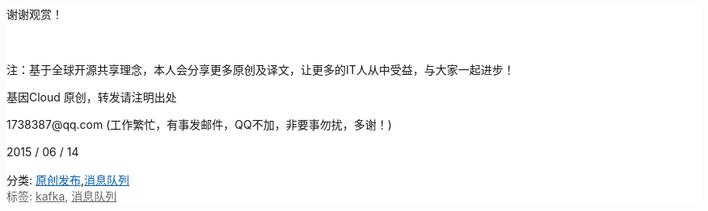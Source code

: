 <p>谢谢观赏！</p>
<p> </p>
<p>注：基于全球开源共享理念，本人会分享更多原创及译文，让更多的IT人从中受益，与大家一起进步！</p>
<p>基因Cloud 原创，转发请注明出处</p>
<p>1738387@qq.com (工作繁忙，有事发邮件，QQ不加，非要事勿扰，多谢！)</p>
<p>2015 / 06 / 14</p>
</div>
<div id="blog_post_info_block">
<div id="BlogPostCategory">分类: <a href="http://www.cnblogs.com/darkprince/category/299078.html" rel="nofollow" style="color:rgb(7,93,179);">原创发布</a>,<a href="http://www.cnblogs.com/darkprince/category/776622.html" rel="nofollow" style="color:rgb(7,93,179);">消息队列</a></div>
<div id="EntryTag" style="color:rgb(102,102,102);">标签: <a href="http://www.cnblogs.com/darkprince/tag/kafka/" rel="nofollow" style="color:rgb(102,102,102);">kafka</a>, <a href="http://www.cnblogs.com/darkprince/tag/%E6%B6%88%E6%81%AF%E9%98%9F%E5%88%97/" rel="nofollow" style="color:rgb(102,102,102);">消息队列</a></div>
</div>
            </div>
                </div>